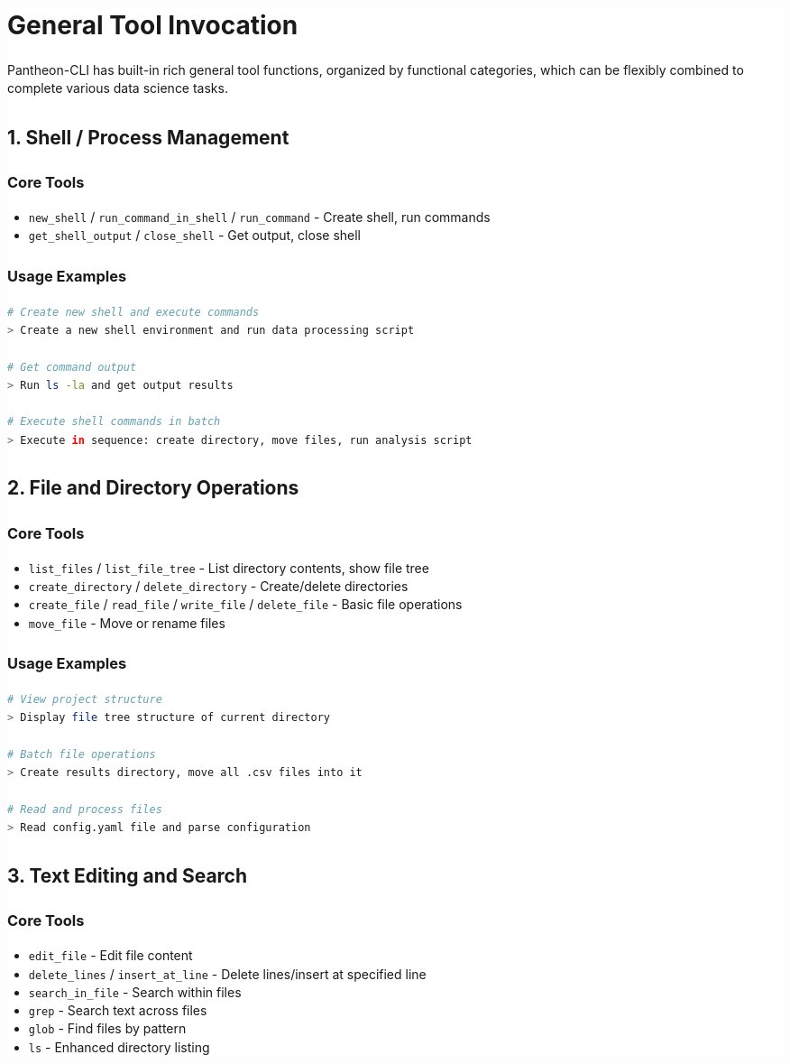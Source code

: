 # General Tool Invocation

Pantheon-CLI has built-in rich general tool functions, organized by functional categories, which can be flexibly combined to complete various data science tasks.

## 1. Shell / Process Management

### Core Tools
- `new_shell` / `run_command_in_shell` / `run_command` - Create shell, run commands
- `get_shell_output` / `close_shell` - Get output, close shell

### Usage Examples
```bash
# Create new shell and execute commands
> Create a new shell environment and run data processing script

# Get command output
> Run ls -la and get output results

# Execute shell commands in batch
> Execute in sequence: create directory, move files, run analysis script
```

## 2. File and Directory Operations

### Core Tools
- `list_files` / `list_file_tree` - List directory contents, show file tree
- `create_directory` / `delete_directory` - Create/delete directories
- `create_file` / `read_file` / `write_file` / `delete_file` - Basic file operations
- `move_file` - Move or rename files

### Usage Examples
```bash
# View project structure
> Display file tree structure of current directory

# Batch file operations
> Create results directory, move all .csv files into it

# Read and process files
> Read config.yaml file and parse configuration
```

## 3. Text Editing and Search

### Core Tools
- `edit_file` - Edit file content
- `delete_lines` / `insert_at_line` - Delete lines/insert at specified line
- `search_in_file` - Search within files
- `grep` - Search text across files
- `glob` - Find files by pattern
- `ls` - Enhanced directory listing
